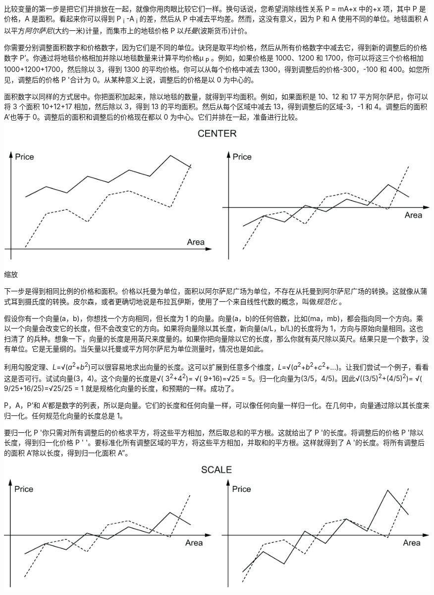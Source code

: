 比较变量的第一步是把它们并排放在一起，就像你用肉眼比较它们一样。换句话说，您希望消除线性关系 P = mA+x 中的+x 项，其中 P 是价格，A 是面积。看起来你可以得到 P <sub class="fm-subscript">i</sub> -A <sub class="fm-subscript">i</sub> 的差，然后从 P 中减去平均差。然而，这没有意义，因为 P 和 A 使用不同的单位。地毯面积 A 以平方*阿尔萨尼*(大约一米)计量，而集市上的地毯价格 P 以*托曼*(波斯货币)计价。

你需要分别调整面积数字和价格数字，因为它们是不同的单位。诀窍是取平均价格，然后从所有价格数字中减去它，得到新的调整后的价格数字 P’。你通过将地毯价格相加并除以地毯数量来计算平均价格μ <sub class="fm-subscript">P</sub> 。例如，如果价格是 1000、1200 和 1700，你可以将这三个价格相加 1000+1200+1700，然后除以 3，得到 1300 的平均价格。你可以从每个价格中减去 1300，得到调整后的价格-300，-100 和 400。如您所见，调整后的价格 P '合计为 0。从某种意义上说，调整后的价格是以 0 为中心的。

面积数字以同样的方式居中。你把面积加起来，除以地毯的数量，就得到平均面积。例如，如果面积是 10、12 和 17 平方阿尔萨尼，你可以将 3 个面积 10+12+17 相加，然后除以 3，得到 13 的平均面积。然后从每个区域中减去 13，得到调整后的区域-3，-1 和 4。调整后的面积 A’也等于 0。调整后的面积和调整后的价格现在都以 0 为中心。它们并排在一起，准备进行比较。

![12-unnumb-5](img/12-unnumb-5.png)

缩放

下一步是得到相同比例的价格和面积。价格以托曼为单位，面积以阿尔萨尼广场为单位，不存在从托曼到阿尔萨尼广场的转换。这就像从蒲式耳到摄氏度的转换。皮尔森，或者更确切地说是布拉瓦伊斯，使用了一个来自线性代数的概念，叫做*规范化* 。

假设你有一个向量(a，b)，你想找一个方向相同，但长度为 1 的向量。向量(a，b)的任何倍数，比如(ma，mb)，都会指向同一个方向。乘以一个向量会改变它的长度，但不会改变它的方向。如果将向量除以其长度，新向量(a/L，b/L)的长度将为 1，方向与原始向量相同。这也扫清了 的兵种。想象一下，向量的长度是用英尺来度量的。如果你把向量除以它的长度，那么你就有英尺除以英尺。结果只是一个数字，没有单位。它是无量纲的。当矢量以托曼或平方阿尔萨尼为单位测量时，情况也是如此。

利用勾股定理、*L*=√(*a*<sup class="fm-superscript">2</sup>+*b*<sup class="fm-superscript">2</sup>)可以很容易地求出向量的长度。这可以扩展到任意多个维度，*L*=√(*a*<sup class="fm-superscript">2</sup>+*b*<sup class="fm-superscript">2</sup>+*c*<sup class="fm-superscript">2</sup>+...)。让我们尝试一个例子，看看这是否可行。试试向量(3，4)。这个向量的长度是√( 3<sup class="fm-superscript">2</sup>+4<sup class="fm-superscript">2</sup>)= √( 9+16)=√25 = 5。归一化向量为(3/5，4/5)。因此√((3/5)<sup class="fm-superscript">2</sup>+(4/5)<sup class="fm-superscript">2</sup>)= √( 9/25+16/25)=√25/25 = 1 就是规格化向量的长度，和预期的一样。成功了。

P，A，P’和 A’都是数字的列表，所以是向量。它们的长度和任何向量一样，可以像任何向量一样归一化。在几何中，向量通过除以其长度来归一化。任何规范化向量的长度总是 1。

要归一化 P '你只需对所有调整后的价格求平方，将这些平方相加，然后取总和的平方根。这就给出了 P '的长度。将调整后的价格 P '除以长度，得到归一化价格 P ' '。要标准化所有调整区域的平方，将这些平方相加，并取和的平方根。这样就得到了 A '的长度。将所有调整后的面积 A’除以长度，得到归一化面积 A”。

![12-unnumb-6](img/12-unnumb-6.png)
